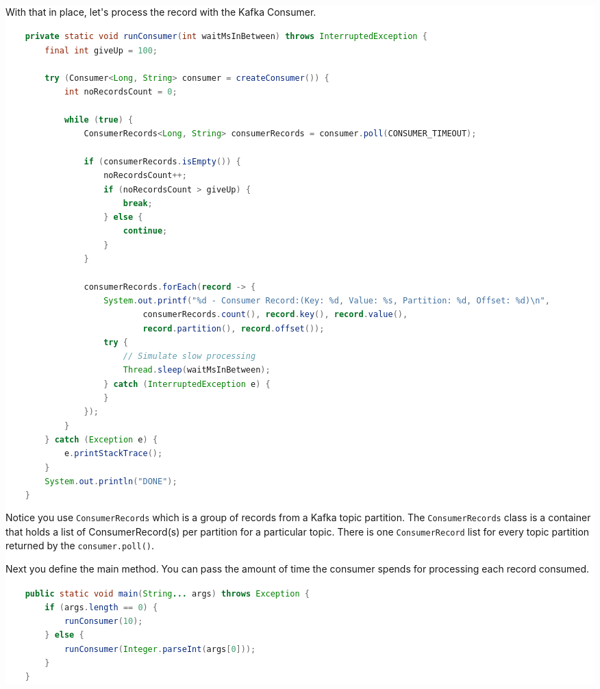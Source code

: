 With that in place, let's process the record with the Kafka Consumer. 

```java
    private static void runConsumer(int waitMsInBetween) throws InterruptedException {
        final int giveUp = 100;

        try (Consumer<Long, String> consumer = createConsumer()) {
            int noRecordsCount = 0;

            while (true) {
                ConsumerRecords<Long, String> consumerRecords = consumer.poll(CONSUMER_TIMEOUT);

                if (consumerRecords.isEmpty()) {
                    noRecordsCount++;
                    if (noRecordsCount > giveUp) {
                        break;
                    } else {
                        continue;
                    }
                }

                consumerRecords.forEach(record -> {
                    System.out.printf("%d - Consumer Record:(Key: %d, Value: %s, Partition: %d, Offset: %d)\n",
                            consumerRecords.count(), record.key(), record.value(),
                            record.partition(), record.offset());
                    try {
                        // Simulate slow processing
                        Thread.sleep(waitMsInBetween);
                    } catch (InterruptedException e) {
                    }
                });
            }
        } catch (Exception e) {
            e.printStackTrace();
        }
        System.out.println("DONE");
    }
```

Notice you use `ConsumerRecords` which is a group of records from a Kafka topic partition. The `ConsumerRecords` class is a container that holds a list of ConsumerRecord(s) per partition for a particular topic. There is one `ConsumerRecord` list for every topic partition returned by the `consumer.poll()`.

Next you define the main method. You can pass the amount of time the consumer spends for processing each record consumed.

```java
    public static void main(String... args) throws Exception {
        if (args.length == 0) {
            runConsumer(10);
        } else {
            runConsumer(Integer.parseInt(args[0]));
        }
    }
```
